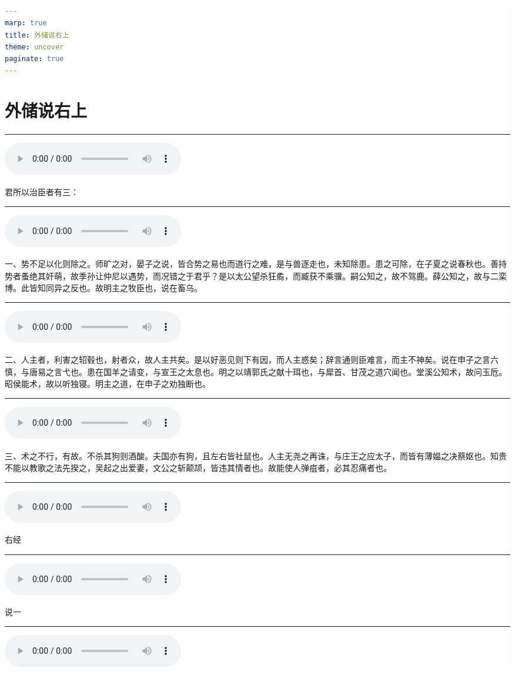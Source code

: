 ```yaml
---
marp: true
title: 外储说右上
theme: uncover
paginate: true
---
```


# 外储说右上

---

![](assets/audios/34/1.mp3)

君所以治臣者有三：

---

![](assets/audios/34/2.mp3)

一、势不足以化则除之。师旷之对，晏子之说，皆合势之易也而道行之难，是与兽逐走也，未知除患。患之可除，在子夏之说春秋也。善持势者蚤绝其奸萌，故季孙让仲尼以遇势，而况错之于君乎？是以太公望杀狂矞，而臧获不乘骥。嗣公知之，故不驾鹿。薛公知之，故与二栾博。此皆知同异之反也。故明主之牧臣也，说在畜乌。

---

![](assets/audios/34/3.mp3)

二、人主者，利害之轺毂也，射者众，故人主共矣。是以好恶见则下有因，而人主惑矣；辞言通则臣难言，而主不神矣。说在申子之言六慎，与唐易之言弋也。患在国羊之请变，与宣王之太息也。明之以靖郭氏之献十珥也，与犀首、甘茂之道穴闻也。堂溪公知术，故问玉卮。昭侯能术，故以听独寝。明主之道，在申子之劝独断也。

---

![](assets/audios/34/4.mp3)

三、术之不行，有故。不杀其狗则酒酸。夫国亦有狗，且左右皆社鼠也。人主无尧之再诛，与庄王之应太子，而皆有薄媪之决蔡妪也。知贵不能以教歌之法先揆之，吴起之出爱妻，文公之斩颠颉，皆违其情者也。故能使人弹疽者，必其忍痛者也。

---

![](assets/audios/34/5.mp3)

右经

---

![](assets/audios/34/6.mp3)

说一

---

![](assets/audios/34/7.mp3)
